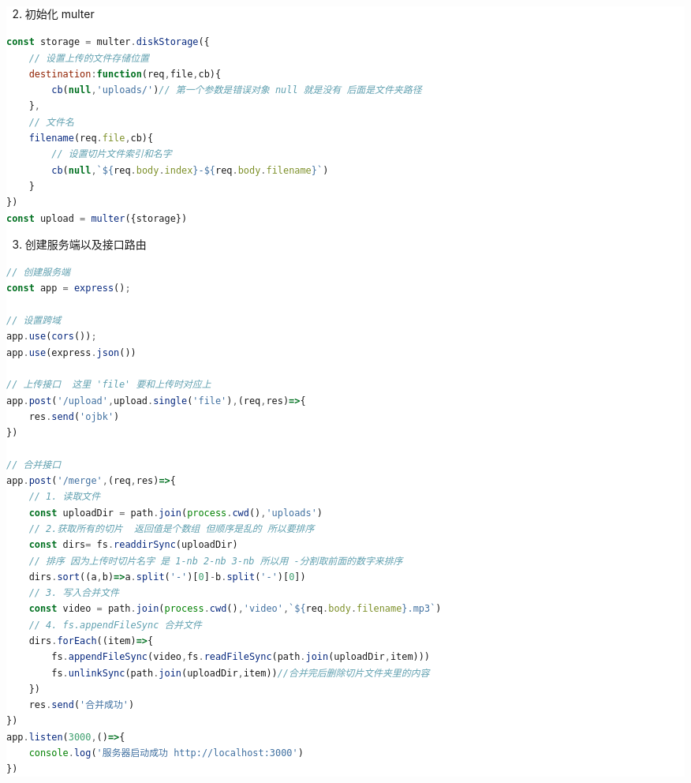 2. 初始化 multer

```js
const storage = multer.diskStorage({
    // 设置上传的文件存储位置
    destination:function(req,file,cb){
        cb(null,'uploads/')// 第一个参数是错误对象 null 就是没有 后面是文件夹路径
    },
    // 文件名
    filename(req.file,cb){
        // 设置切片文件索引和名字
        cb(null,`${req.body.index}-${req.body.filename}`)
    }
})
const upload = multer({storage})
```

3. 创建服务端以及接口路由

```js
// 创建服务端
const app = express();

// 设置跨域
app.use(cors());
app.use(express.json())

// 上传接口  这里 'file' 要和上传时对应上
app.post('/upload',upload.single('file'),(req,res)=>{
    res.send('ojbk')
})

// 合并接口
app.post('/merge',(req,res)=>{
    // 1. 读取文件
    const uploadDir = path.join(process.cwd(),'uploads')
    // 2.获取所有的切片  返回值是个数组 但顺序是乱的 所以要排序
    const dirs= fs.readdirSync(uploadDir)
    // 排序 因为上传时切片名字 是 1-nb 2-nb 3-nb 所以用 -分割取前面的数字来排序
    dirs.sort((a,b)=>a.split('-')[0]-b.split('-')[0])
    // 3. 写入合并文件
    const video = path.join(process.cwd(),'video',`${req.body.filename}.mp3`)
    // 4. fs.appendFileSync 合并文件
    dirs.forEach((item)=>{
        fs.appendFileSync(video,fs.readFileSync(path.join(uploadDir,item)))
        fs.unlinkSync(path.join(uploadDir,item))//合并完后删除切片文件夹里的内容
    })
    res.send('合并成功')
})
app.listen(3000,()=>{
    console.log('服务器启动成功 http://localhost:3000')
})
```
